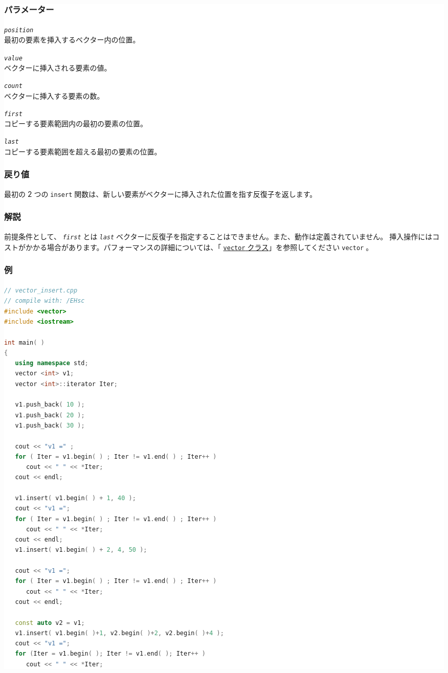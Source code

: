 ### <a name="parameters"></a>パラメーター

*`position`*\
最初の要素を挿入するベクター内の位置。

*`value`*\
ベクターに挿入される要素の値。

*`count`*\
ベクターに挿入する要素の数。

*`first`*\
コピーする要素範囲内の最初の要素の位置。

*`last`*\
コピーする要素範囲を超える最初の要素の位置。

### <a name="return-value"></a>戻り値

最初の 2 つの `insert` 関数は、新しい要素がベクターに挿入された位置を指す反復子を返します。

### <a name="remarks"></a>解説

前提条件として、 *`first`* とは *`last`* ベクターに反復子を指定することはできません。また、動作は定義されていません。 挿入操作にはコストがかかる場合があります。パフォーマンスの詳細については、「 [ `vector` クラス](../standard-library/vector-class.md)」を参照してください `vector` 。

### <a name="example"></a>例

```cpp
// vector_insert.cpp
// compile with: /EHsc
#include <vector>
#include <iostream>

int main( )
{
   using namespace std;
   vector <int> v1;
   vector <int>::iterator Iter;

   v1.push_back( 10 );
   v1.push_back( 20 );
   v1.push_back( 30 );

   cout << "v1 =" ;
   for ( Iter = v1.begin( ) ; Iter != v1.end( ) ; Iter++ )
      cout << " " << *Iter;
   cout << endl;

   v1.insert( v1.begin( ) + 1, 40 );
   cout << "v1 =";
   for ( Iter = v1.begin( ) ; Iter != v1.end( ) ; Iter++ )
      cout << " " << *Iter;
   cout << endl;
   v1.insert( v1.begin( ) + 2, 4, 50 );

   cout << "v1 =";
   for ( Iter = v1.begin( ) ; Iter != v1.end( ) ; Iter++ )
      cout << " " << *Iter;
   cout << endl;

   const auto v2 = v1;
   v1.insert( v1.begin( )+1, v2.begin( )+2, v2.begin( )+4 );
   cout << "v1 =";
   for (Iter = v1.begin( ); Iter != v1.end( ); Iter++ )
      cout << " " << *Iter;
```